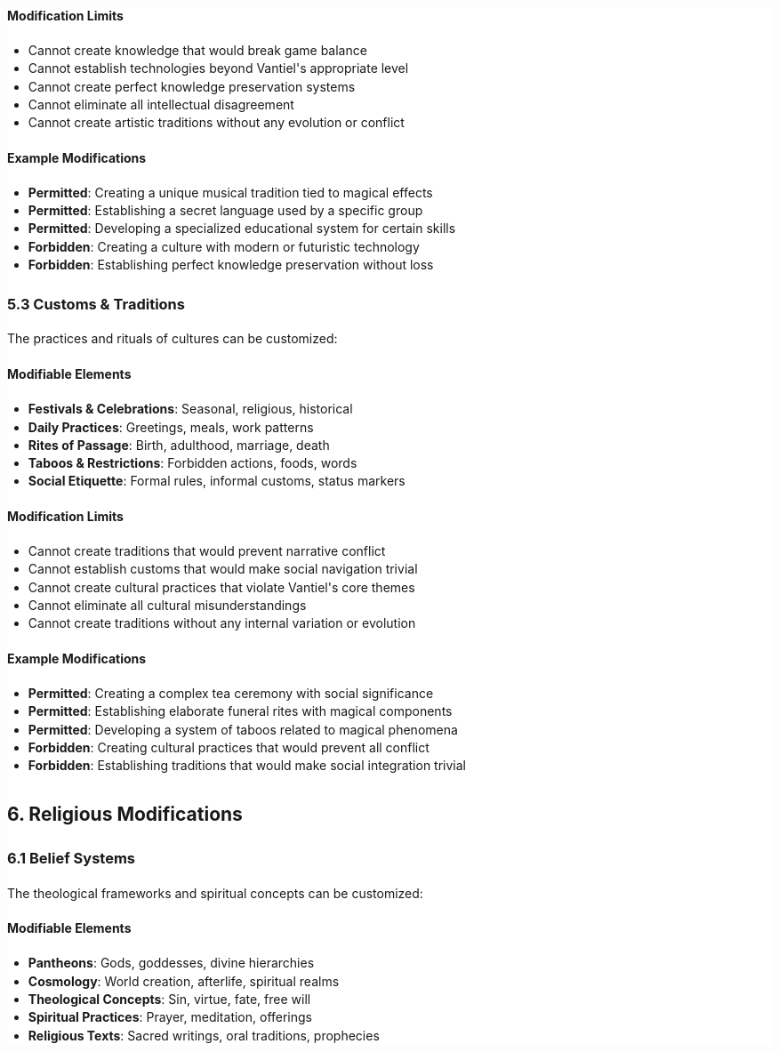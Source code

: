 #### Modification Limits
- Cannot create knowledge that would break game balance
- Cannot establish technologies beyond Vantiel's appropriate level
- Cannot create perfect knowledge preservation systems
- Cannot eliminate all intellectual disagreement
- Cannot create artistic traditions without any evolution or conflict

#### Example Modifications
- **Permitted**: Creating a unique musical tradition tied to magical effects
- **Permitted**: Establishing a secret language used by a specific group
- **Permitted**: Developing a specialized educational system for certain skills
- **Forbidden**: Creating a culture with modern or futuristic technology
- **Forbidden**: Establishing perfect knowledge preservation without loss

### 5.3 Customs & Traditions

The practices and rituals of cultures can be customized:

#### Modifiable Elements
- **Festivals & Celebrations**: Seasonal, religious, historical
- **Daily Practices**: Greetings, meals, work patterns
- **Rites of Passage**: Birth, adulthood, marriage, death
- **Taboos & Restrictions**: Forbidden actions, foods, words
- **Social Etiquette**: Formal rules, informal customs, status markers

#### Modification Limits
- Cannot create traditions that would prevent narrative conflict
- Cannot establish customs that would make social navigation trivial
- Cannot create cultural practices that violate Vantiel's core themes
- Cannot eliminate all cultural misunderstandings
- Cannot create traditions without any internal variation or evolution

#### Example Modifications
- **Permitted**: Creating a complex tea ceremony with social significance
- **Permitted**: Establishing elaborate funeral rites with magical components
- **Permitted**: Developing a system of taboos related to magical phenomena
- **Forbidden**: Creating cultural practices that would prevent all conflict
- **Forbidden**: Establishing traditions that would make social integration trivial

## 6. Religious Modifications

### 6.1 Belief Systems

The theological frameworks and spiritual concepts can be customized:

#### Modifiable Elements
- **Pantheons**: Gods, goddesses, divine hierarchies
- **Cosmology**: World creation, afterlife, spiritual realms
- **Theological Concepts**: Sin, virtue, fate, free will
- **Spiritual Practices**: Prayer, meditation, offerings
- **Religious Texts**: Sacred writings, oral traditions, prophecies
